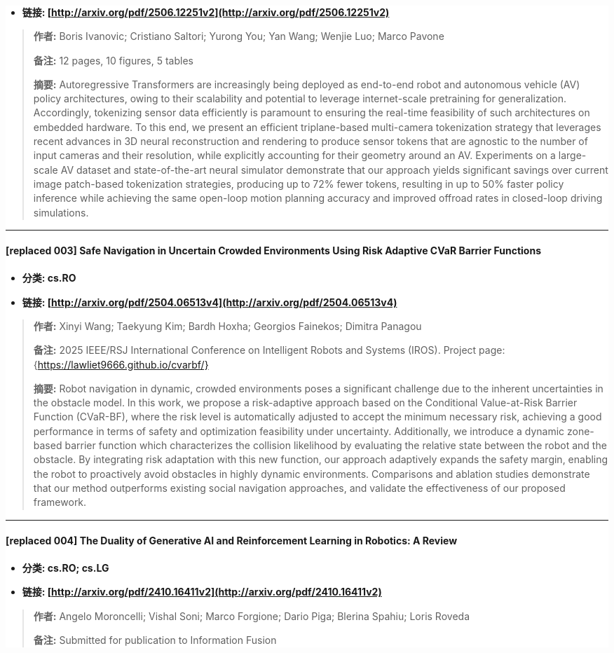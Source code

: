 - **链接: [http://arxiv.org/pdf/2506.12251v2](http://arxiv.org/pdf/2506.12251v2)**

> **作者:** Boris Ivanovic; Cristiano Saltori; Yurong You; Yan Wang; Wenjie Luo; Marco Pavone
>
> **备注:** 12 pages, 10 figures, 5 tables
>
> **摘要:** Autoregressive Transformers are increasingly being deployed as end-to-end robot and autonomous vehicle (AV) policy architectures, owing to their scalability and potential to leverage internet-scale pretraining for generalization. Accordingly, tokenizing sensor data efficiently is paramount to ensuring the real-time feasibility of such architectures on embedded hardware. To this end, we present an efficient triplane-based multi-camera tokenization strategy that leverages recent advances in 3D neural reconstruction and rendering to produce sensor tokens that are agnostic to the number of input cameras and their resolution, while explicitly accounting for their geometry around an AV. Experiments on a large-scale AV dataset and state-of-the-art neural simulator demonstrate that our approach yields significant savings over current image patch-based tokenization strategies, producing up to 72% fewer tokens, resulting in up to 50% faster policy inference while achieving the same open-loop motion planning accuracy and improved offroad rates in closed-loop driving simulations.
>
---
#### [replaced 003] Safe Navigation in Uncertain Crowded Environments Using Risk Adaptive CVaR Barrier Functions
- **分类: cs.RO**

- **链接: [http://arxiv.org/pdf/2504.06513v4](http://arxiv.org/pdf/2504.06513v4)**

> **作者:** Xinyi Wang; Taekyung Kim; Bardh Hoxha; Georgios Fainekos; Dimitra Panagou
>
> **备注:** 2025 IEEE/RSJ International Conference on Intelligent Robots and Systems (IROS). Project page: {https://lawliet9666.github.io/cvarbf/}
>
> **摘要:** Robot navigation in dynamic, crowded environments poses a significant challenge due to the inherent uncertainties in the obstacle model. In this work, we propose a risk-adaptive approach based on the Conditional Value-at-Risk Barrier Function (CVaR-BF), where the risk level is automatically adjusted to accept the minimum necessary risk, achieving a good performance in terms of safety and optimization feasibility under uncertainty. Additionally, we introduce a dynamic zone-based barrier function which characterizes the collision likelihood by evaluating the relative state between the robot and the obstacle. By integrating risk adaptation with this new function, our approach adaptively expands the safety margin, enabling the robot to proactively avoid obstacles in highly dynamic environments. Comparisons and ablation studies demonstrate that our method outperforms existing social navigation approaches, and validate the effectiveness of our proposed framework.
>
---
#### [replaced 004] The Duality of Generative AI and Reinforcement Learning in Robotics: A Review
- **分类: cs.RO; cs.LG**

- **链接: [http://arxiv.org/pdf/2410.16411v2](http://arxiv.org/pdf/2410.16411v2)**

> **作者:** Angelo Moroncelli; Vishal Soni; Marco Forgione; Dario Piga; Blerina Spahiu; Loris Roveda
>
> **备注:** Submitted for publication to Information Fusion
>